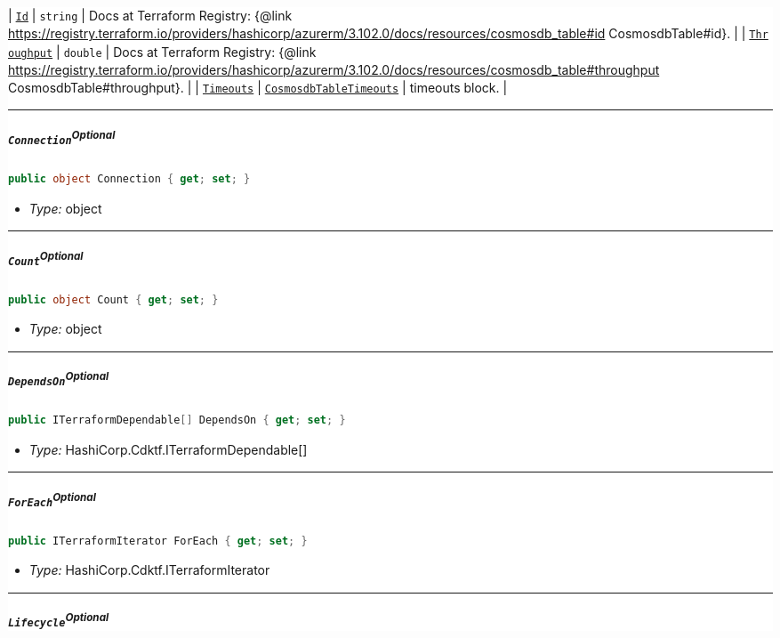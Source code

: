 | <code><a href="#@cdktf/provider-azurerm.cosmosdbTable.CosmosdbTableConfig.property.id">Id</a></code> | <code>string</code> | Docs at Terraform Registry: {@link https://registry.terraform.io/providers/hashicorp/azurerm/3.102.0/docs/resources/cosmosdb_table#id CosmosdbTable#id}. |
| <code><a href="#@cdktf/provider-azurerm.cosmosdbTable.CosmosdbTableConfig.property.throughput">Throughput</a></code> | <code>double</code> | Docs at Terraform Registry: {@link https://registry.terraform.io/providers/hashicorp/azurerm/3.102.0/docs/resources/cosmosdb_table#throughput CosmosdbTable#throughput}. |
| <code><a href="#@cdktf/provider-azurerm.cosmosdbTable.CosmosdbTableConfig.property.timeouts">Timeouts</a></code> | <code><a href="#@cdktf/provider-azurerm.cosmosdbTable.CosmosdbTableTimeouts">CosmosdbTableTimeouts</a></code> | timeouts block. |

---

##### `Connection`<sup>Optional</sup> <a name="Connection" id="@cdktf/provider-azurerm.cosmosdbTable.CosmosdbTableConfig.property.connection"></a>

```csharp
public object Connection { get; set; }
```

- *Type:* object

---

##### `Count`<sup>Optional</sup> <a name="Count" id="@cdktf/provider-azurerm.cosmosdbTable.CosmosdbTableConfig.property.count"></a>

```csharp
public object Count { get; set; }
```

- *Type:* object

---

##### `DependsOn`<sup>Optional</sup> <a name="DependsOn" id="@cdktf/provider-azurerm.cosmosdbTable.CosmosdbTableConfig.property.dependsOn"></a>

```csharp
public ITerraformDependable[] DependsOn { get; set; }
```

- *Type:* HashiCorp.Cdktf.ITerraformDependable[]

---

##### `ForEach`<sup>Optional</sup> <a name="ForEach" id="@cdktf/provider-azurerm.cosmosdbTable.CosmosdbTableConfig.property.forEach"></a>

```csharp
public ITerraformIterator ForEach { get; set; }
```

- *Type:* HashiCorp.Cdktf.ITerraformIterator

---

##### `Lifecycle`<sup>Optional</sup> <a name="Lifecycle" id="@cdktf/provider-azurerm.cosmosdbTable.CosmosdbTableConfig.property.lifecycle"></a>
